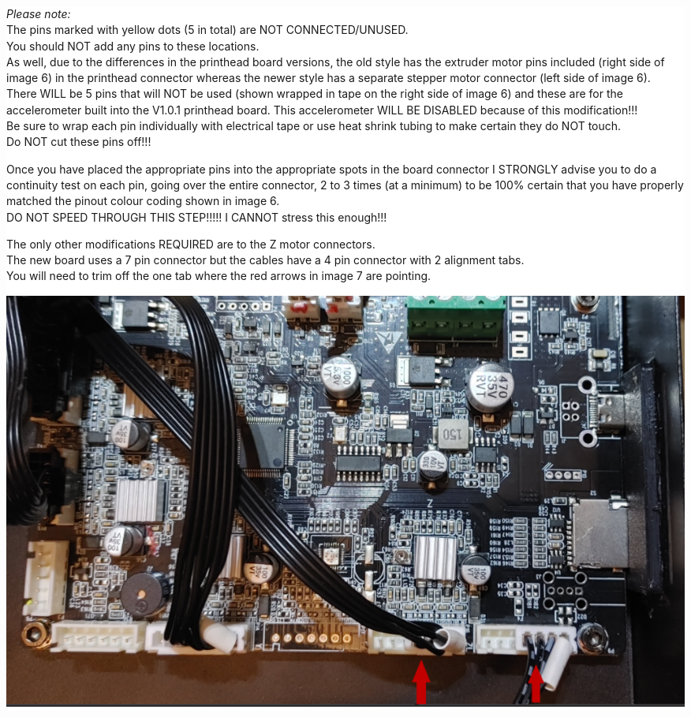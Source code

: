 
*Please note:*  
The pins marked with yellow dots (5 in total) are NOT CONNECTED/UNUSED.  
You should NOT add any pins to these locations.  
As well, due to the differences in the printhead board versions, the old style has the extruder motor pins included (right side of image 6) in the printhead connector whereas the newer style has a separate stepper motor connector (left side of image 6).  
There WILL be 5 pins that will NOT be used (shown wrapped in tape on the right side of image 6) and these are for the accelerometer built into the V1.0.1 printhead board. This accelerometer WILL BE DISABLED because of this modification!!!  
Be sure to wrap each pin individually with electrical tape or use heat shrink tubing to make certain they do NOT touch.  
Do NOT cut these pins off!!!


Once you have placed the appropriate pins into the appropriate spots in the board connector I STRONGLY advise you to do a continuity test on each pin, going over the entire connector, 2 to 3 times (at a minimum) to be 100% certain that you have properly matched the pinout colour coding shown in image 6.  
DO NOT SPEED THROUGH THIS STEP!!!!! I CANNOT stress this enough!!!


The only other modifications REQUIRED are to the Z motor connectors.  
The new board uses a 7 pin connector but the cables have a 4 pin connector with 2 alignment tabs.  
You will need to trim off the one tab where the red arrows in image 7 are pointing.   

![image7](images/image7.png)
